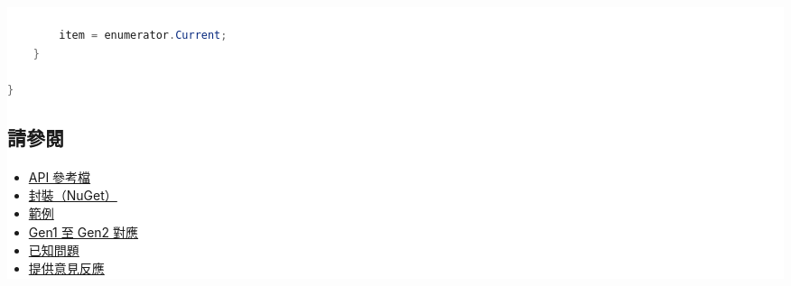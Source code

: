 ```cs
                
        item = enumerator.Current;
    }

}
```

## <a name="see-also"></a>請參閱

* [API 參考檔](https://azuresdkdocs.blob.core.windows.net/$web/dotnet/Azure.Storage.Files.DataLake/12.0.0-preview.6/api/index.html)
* [封裝（NuGet）](https://www.nuget.org/packages/Azure.Storage.Files.DataLake/12.0.0-preview.6)
* [範例](https://github.com/Azure/azure-sdk-for-net/tree/master/sdk/storage/Azure.Storage.Files.DataLake)
* [Gen1 至 Gen2 對應](https://github.com/Azure/azure-sdk-for-net/tree/master/sdk/storage/Azure.Storage.Files.DataLake/GEN1_GEN2_MAPPING.md)
* [已知問題](data-lake-storage-known-issues.md#api-scope-data-lake-client-library)
* [提供意見反應](https://github.com/Azure/azure-sdk-for-net/issues)

